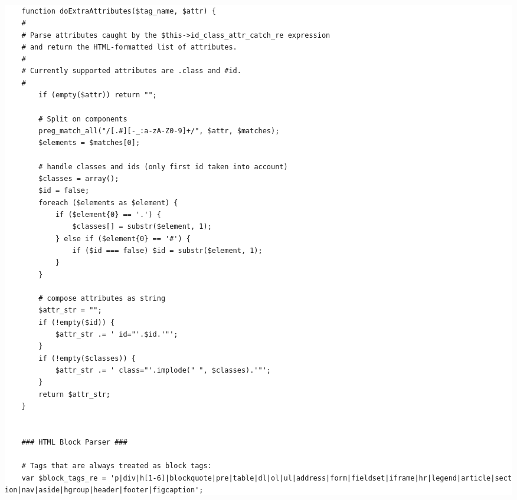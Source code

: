 		function doExtraAttributes($tag_name, $attr) {
		#
		# Parse attributes caught by the $this->id_class_attr_catch_re expression
		# and return the HTML-formatted list of attributes.
		#
		# Currently supported attributes are .class and #id.
		#
			if (empty($attr)) return "";
			
			# Split on components
			preg_match_all("/[.#][-_:a-zA-Z0-9]+/", $attr, $matches);
			$elements = $matches[0];
	
			# handle classes and ids (only first id taken into account)
			$classes = array();
			$id = false;
			foreach ($elements as $element) {
				if ($element{0} == '.') {
					$classes[] = substr($element, 1);
				} else if ($element{0} == '#') {
					if ($id === false) $id = substr($element, 1);
				}
			}
	
			# compose attributes as string
			$attr_str = "";
			if (!empty($id)) {
				$attr_str .= ' id="'.$id.'"';
			}
			if (!empty($classes)) {
				$attr_str .= ' class="'.implode(" ", $classes).'"';
			}
			return $attr_str;
		}
	
	
		### HTML Block Parser ###
		
		# Tags that are always treated as block tags:
		var $block_tags_re = 'p|div|h[1-6]|blockquote|pre|table|dl|ol|ul|address|form|fieldset|iframe|hr|legend|article|section|nav|aside|hgroup|header|footer|figcaption';
							   